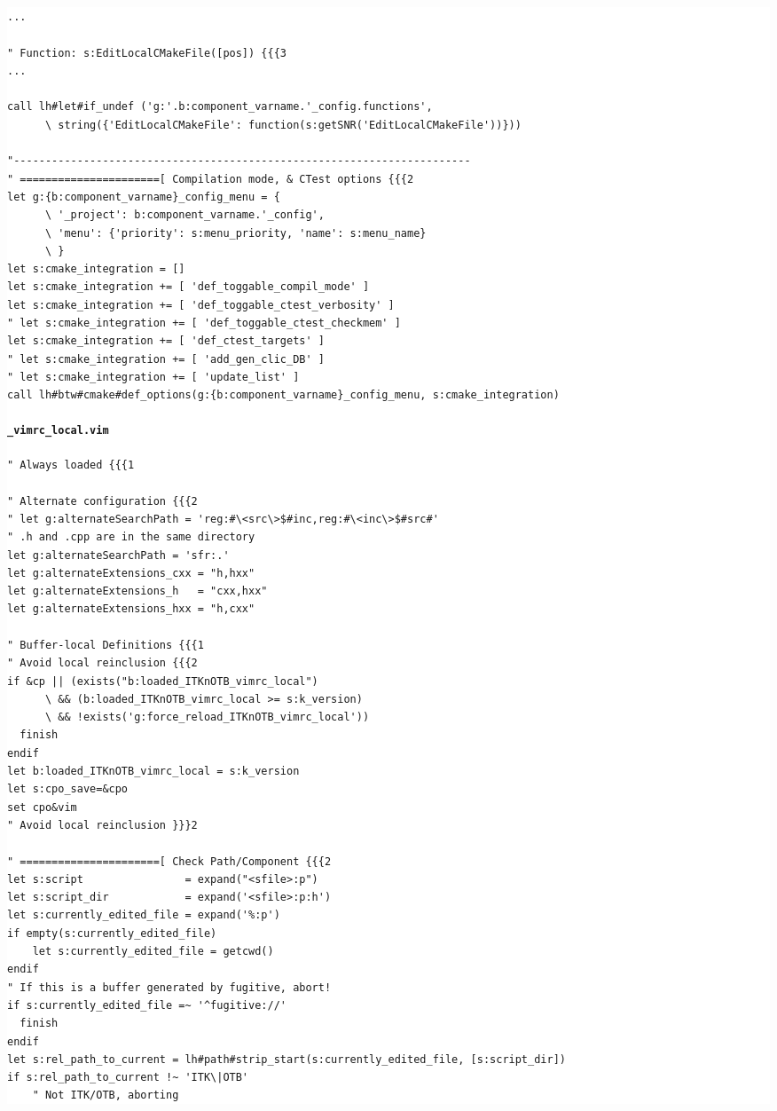 ```vim
...

" Function: s:EditLocalCMakeFile([pos]) {{{3
...

call lh#let#if_undef ('g:'.b:component_varname.'_config.functions',
      \ string({'EditLocalCMakeFile': function(s:getSNR('EditLocalCMakeFile'))}))

"------------------------------------------------------------------------
" ======================[ Compilation mode, & CTest options {{{2
let g:{b:component_varname}_config_menu = {
      \ '_project': b:component_varname.'_config',
      \ 'menu': {'priority': s:menu_priority, 'name': s:menu_name}
      \ }
let s:cmake_integration = []
let s:cmake_integration += [ 'def_toggable_compil_mode' ]
let s:cmake_integration += [ 'def_toggable_ctest_verbosity' ]
" let s:cmake_integration += [ 'def_toggable_ctest_checkmem' ]
let s:cmake_integration += [ 'def_ctest_targets' ]
" let s:cmake_integration += [ 'add_gen_clic_DB' ]
" let s:cmake_integration += [ 'update_list' ]
call lh#btw#cmake#def_options(g:{b:component_varname}_config_menu, s:cmake_integration)

```

#### `_vimrc_local.vim`
```vim
" Always loaded {{{1

" Alternate configuration {{{2
" let g:alternateSearchPath = 'reg:#\<src\>$#inc,reg:#\<inc\>$#src#'
" .h and .cpp are in the same directory
let g:alternateSearchPath = 'sfr:.'
let g:alternateExtensions_cxx = "h,hxx"
let g:alternateExtensions_h   = "cxx,hxx"
let g:alternateExtensions_hxx = "h,cxx"

" Buffer-local Definitions {{{1
" Avoid local reinclusion {{{2
if &cp || (exists("b:loaded_ITKnOTB_vimrc_local")
      \ && (b:loaded_ITKnOTB_vimrc_local >= s:k_version)
      \ && !exists('g:force_reload_ITKnOTB_vimrc_local'))
  finish
endif
let b:loaded_ITKnOTB_vimrc_local = s:k_version
let s:cpo_save=&cpo
set cpo&vim
" Avoid local reinclusion }}}2

" ======================[ Check Path/Component {{{2
let s:script                = expand("<sfile>:p")
let s:script_dir            = expand('<sfile>:p:h')
let s:currently_edited_file = expand('%:p')
if empty(s:currently_edited_file)
    let s:currently_edited_file = getcwd()
endif
" If this is a buffer generated by fugitive, abort!
if s:currently_edited_file =~ '^fugitive://'
  finish
endif
let s:rel_path_to_current = lh#path#strip_start(s:currently_edited_file, [s:script_dir])
if s:rel_path_to_current !~ 'ITK\|OTB'
    " Not ITK/OTB, aborting
```